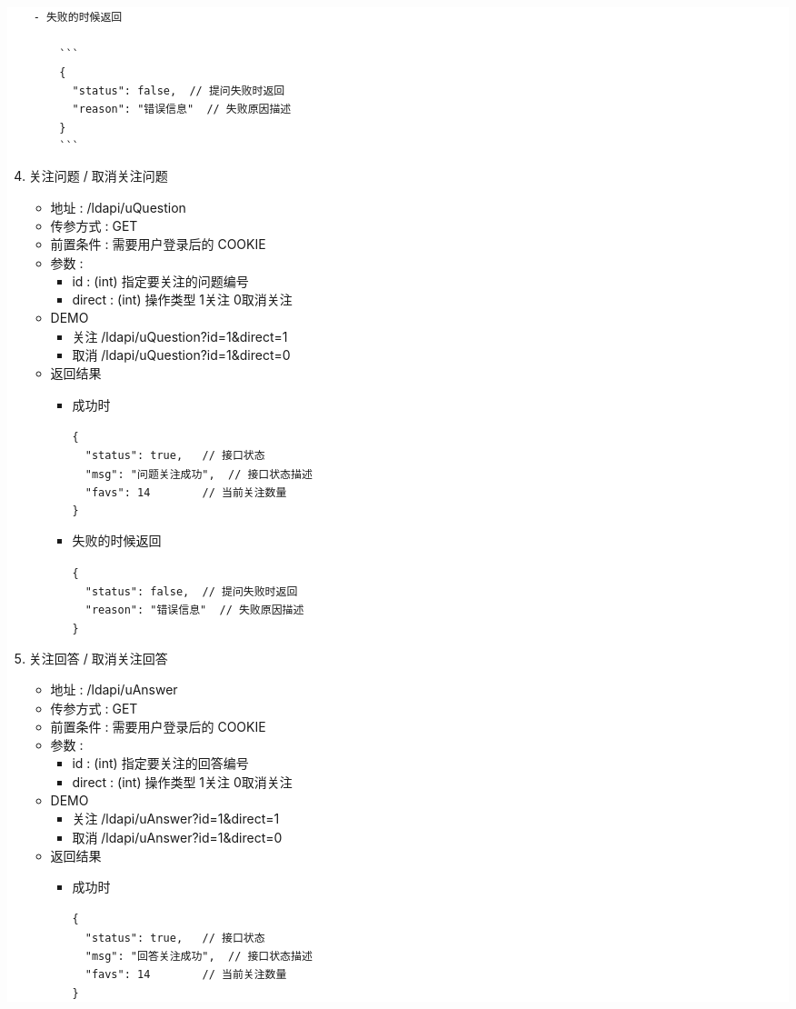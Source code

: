         - 失败的时候返回

            ```
            {
              "status": false,  // 提问失败时返回
              "reason": "错误信息"  // 失败原因描述
            }
            ```

4. 关注问题 / 取消关注问题
    - 地址 : /ldapi/uQuestion
    - 传参方式 : GET
    - 前置条件 : 需要用户登录后的 COOKIE
    - 参数 :
        - id : (int) 指定要关注的问题编号
        - direct : (int) 操作类型 1关注 0取消关注
    - DEMO
        - 关注 /ldapi/uQuestion?id=1&direct=1
        - 取消 /ldapi/uQuestion?id=1&direct=0
    - 返回结果
        - 成功时

            ```
            {
              "status": true,   // 接口状态
              "msg": "问题关注成功",  // 接口状态描述
              "favs": 14        // 当前关注数量
            }
            ```

        - 失败的时候返回

            ```
            {
              "status": false,  // 提问失败时返回
              "reason": "错误信息"  // 失败原因描述
            }
            ```

5. 关注回答 / 取消关注回答
    - 地址 : /ldapi/uAnswer
    - 传参方式 : GET
    - 前置条件 : 需要用户登录后的 COOKIE
    - 参数 :
        - id : (int) 指定要关注的回答编号
        - direct : (int) 操作类型 1关注 0取消关注
    - DEMO
        - 关注 /ldapi/uAnswer?id=1&direct=1
        - 取消 /ldapi/uAnswer?id=1&direct=0
    - 返回结果
        - 成功时

            ```
            {
              "status": true,   // 接口状态
              "msg": "回答关注成功",  // 接口状态描述
              "favs": 14        // 当前关注数量
            }
            ```
